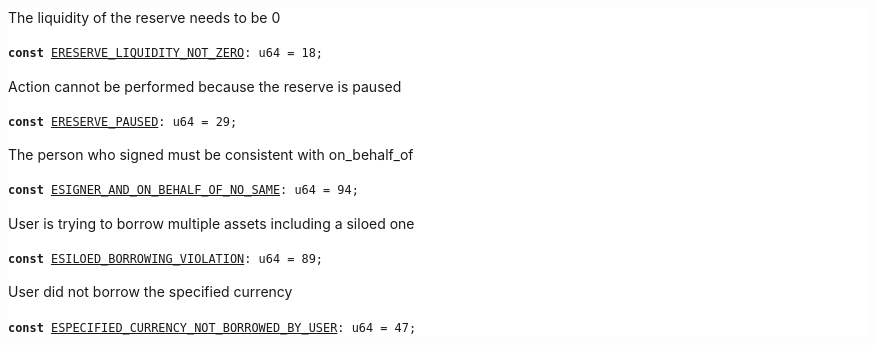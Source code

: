 

<a id="0xe984b3b024d14e7aac51fb0aec8d0fbfbc23a230fe3bd8a87f575d243bc0cedd_error_ERESERVE_LIQUIDITY_NOT_ZERO"></a>

The liquidity of the reserve needs to be 0


<pre><code><b>const</b> <a href="error_config.md#0xe984b3b024d14e7aac51fb0aec8d0fbfbc23a230fe3bd8a87f575d243bc0cedd_error_ERESERVE_LIQUIDITY_NOT_ZERO">ERESERVE_LIQUIDITY_NOT_ZERO</a>: u64 = 18;
</code></pre>



<a id="0xe984b3b024d14e7aac51fb0aec8d0fbfbc23a230fe3bd8a87f575d243bc0cedd_error_ERESERVE_PAUSED"></a>

Action cannot be performed because the reserve is paused


<pre><code><b>const</b> <a href="error_config.md#0xe984b3b024d14e7aac51fb0aec8d0fbfbc23a230fe3bd8a87f575d243bc0cedd_error_ERESERVE_PAUSED">ERESERVE_PAUSED</a>: u64 = 29;
</code></pre>



<a id="0xe984b3b024d14e7aac51fb0aec8d0fbfbc23a230fe3bd8a87f575d243bc0cedd_error_ESIGNER_AND_ON_BEHALF_OF_NO_SAME"></a>

The person who signed must be consistent with on_behalf_of


<pre><code><b>const</b> <a href="error_config.md#0xe984b3b024d14e7aac51fb0aec8d0fbfbc23a230fe3bd8a87f575d243bc0cedd_error_ESIGNER_AND_ON_BEHALF_OF_NO_SAME">ESIGNER_AND_ON_BEHALF_OF_NO_SAME</a>: u64 = 94;
</code></pre>



<a id="0xe984b3b024d14e7aac51fb0aec8d0fbfbc23a230fe3bd8a87f575d243bc0cedd_error_ESILOED_BORROWING_VIOLATION"></a>

User is trying to borrow multiple assets including a siloed one


<pre><code><b>const</b> <a href="error_config.md#0xe984b3b024d14e7aac51fb0aec8d0fbfbc23a230fe3bd8a87f575d243bc0cedd_error_ESILOED_BORROWING_VIOLATION">ESILOED_BORROWING_VIOLATION</a>: u64 = 89;
</code></pre>



<a id="0xe984b3b024d14e7aac51fb0aec8d0fbfbc23a230fe3bd8a87f575d243bc0cedd_error_ESPECIFIED_CURRENCY_NOT_BORROWED_BY_USER"></a>

User did not borrow the specified currency


<pre><code><b>const</b> <a href="error_config.md#0xe984b3b024d14e7aac51fb0aec8d0fbfbc23a230fe3bd8a87f575d243bc0cedd_error_ESPECIFIED_CURRENCY_NOT_BORROWED_BY_USER">ESPECIFIED_CURRENCY_NOT_BORROWED_BY_USER</a>: u64 = 47;
</code></pre>



<a id="0xe984b3b024d14e7aac51fb0aec8d0fbfbc23a230fe3bd8a87f575d243bc0cedd_error_ESUPPLY_CAP_EXCEEDED"></a>
